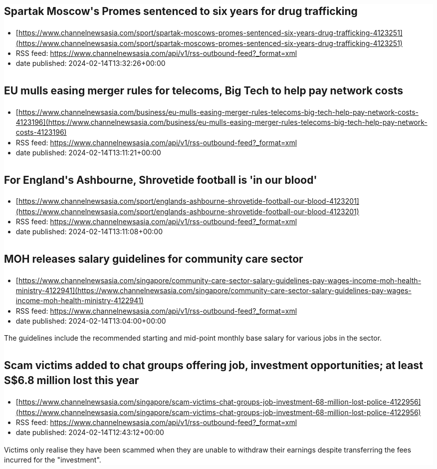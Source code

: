 

## Spartak Moscow's Promes sentenced to six years for drug trafficking
 - [https://www.channelnewsasia.com/sport/spartak-moscows-promes-sentenced-six-years-drug-trafficking-4123251](https://www.channelnewsasia.com/sport/spartak-moscows-promes-sentenced-six-years-drug-trafficking-4123251)
 - RSS feed: https://www.channelnewsasia.com/api/v1/rss-outbound-feed?_format=xml
 - date published: 2024-02-14T13:32:26+00:00



## EU mulls easing merger rules for telecoms, Big Tech to help pay network costs
 - [https://www.channelnewsasia.com/business/eu-mulls-easing-merger-rules-telecoms-big-tech-help-pay-network-costs-4123196](https://www.channelnewsasia.com/business/eu-mulls-easing-merger-rules-telecoms-big-tech-help-pay-network-costs-4123196)
 - RSS feed: https://www.channelnewsasia.com/api/v1/rss-outbound-feed?_format=xml
 - date published: 2024-02-14T13:11:21+00:00



## For England's Ashbourne, Shrovetide football is 'in our blood'
 - [https://www.channelnewsasia.com/sport/englands-ashbourne-shrovetide-football-our-blood-4123201](https://www.channelnewsasia.com/sport/englands-ashbourne-shrovetide-football-our-blood-4123201)
 - RSS feed: https://www.channelnewsasia.com/api/v1/rss-outbound-feed?_format=xml
 - date published: 2024-02-14T13:11:08+00:00



## MOH releases salary guidelines for community care sector
 - [https://www.channelnewsasia.com/singapore/community-care-sector-salary-guidelines-pay-wages-income-moh-health-ministry-4122941](https://www.channelnewsasia.com/singapore/community-care-sector-salary-guidelines-pay-wages-income-moh-health-ministry-4122941)
 - RSS feed: https://www.channelnewsasia.com/api/v1/rss-outbound-feed?_format=xml
 - date published: 2024-02-14T13:04:00+00:00

The guidelines include the recommended starting and mid-point monthly base salary for various jobs in the sector.

## Scam victims added to chat groups offering job, investment opportunities; at least S$6.8 million lost this year
 - [https://www.channelnewsasia.com/singapore/scam-victims-chat-groups-job-investment-68-million-lost-police-4122956](https://www.channelnewsasia.com/singapore/scam-victims-chat-groups-job-investment-68-million-lost-police-4122956)
 - RSS feed: https://www.channelnewsasia.com/api/v1/rss-outbound-feed?_format=xml
 - date published: 2024-02-14T12:43:12+00:00

Victims only realise they have been scammed when they are unable to withdraw their earnings despite transferring the fees incurred for the "investment".
